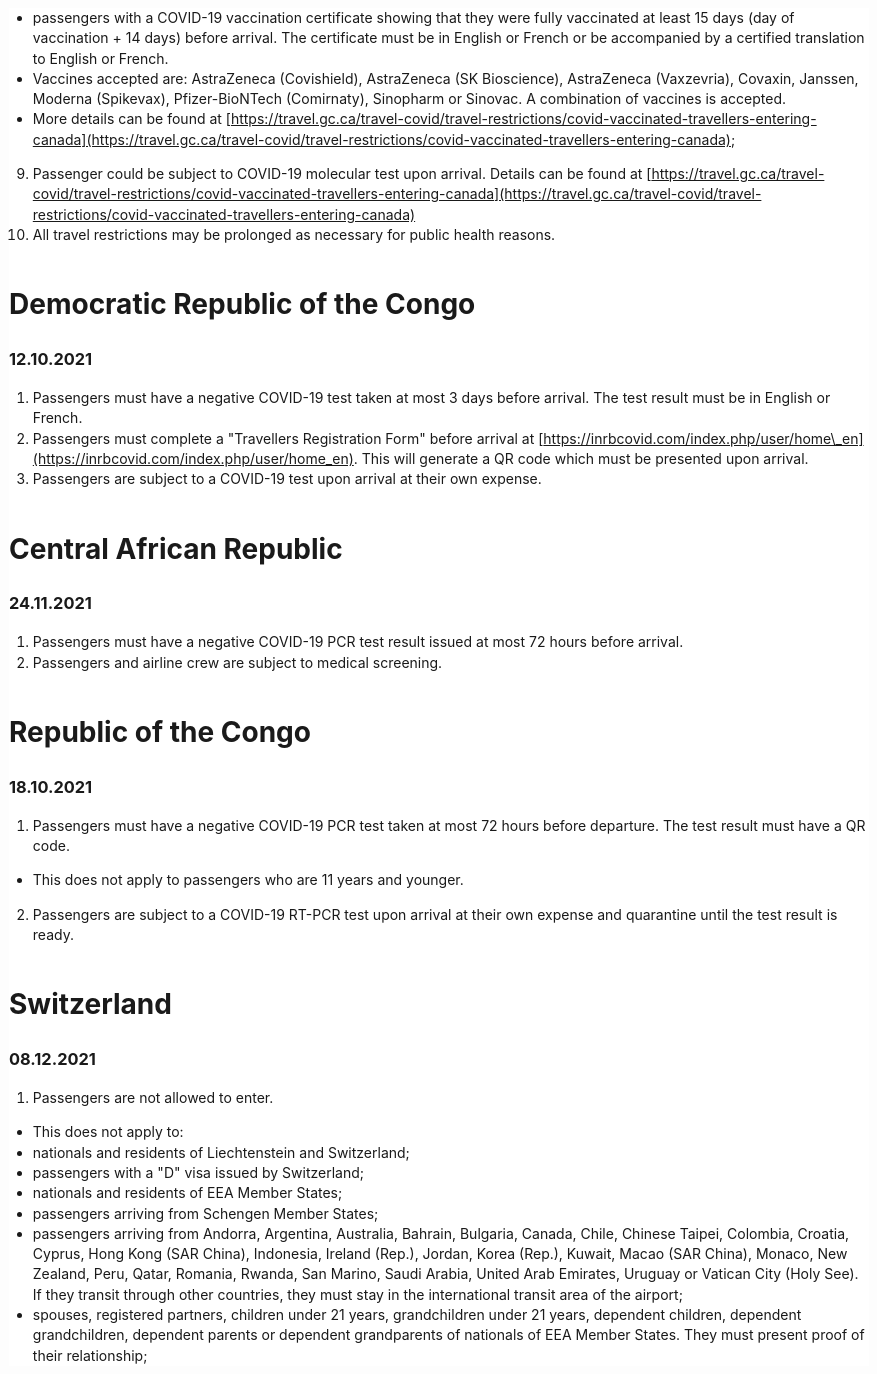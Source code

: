 - passengers with a COVID-19 vaccination certificate showing that they were fully vaccinated at least 15 days (day of vaccination + 14 days) before arrival. The certificate must be in English or French or be accompanied by a certified translation to English or French.  
- Vaccines accepted are: AstraZeneca (Covishield), AstraZeneca (SK Bioscience), AstraZeneca (Vaxzevria), Covaxin, Janssen, Moderna (Spikevax), Pfizer-BioNTech (Comirnaty), Sinopharm or Sinovac. A combination of vaccines is accepted.  
- More details can be found at [https://travel.gc.ca/travel-covid/travel-restrictions/covid-vaccinated-travellers-entering-canada](https://travel.gc.ca/travel-covid/travel-restrictions/covid-vaccinated-travellers-entering-canada);  
9. Passenger could be subject to COVID-19 molecular test upon arrival. Details can be found at [https://travel.gc.ca/travel-covid/travel-restrictions/covid-vaccinated-travellers-entering-canada](https://travel.gc.ca/travel-covid/travel-restrictions/covid-vaccinated-travellers-entering-canada)  
10. All travel restrictions may be prolonged as necessary for public health reasons.

# Democratic Republic of the Congo
### 12.10.2021
1. Passengers must have a negative COVID-19 test taken at most 3 days before arrival. The test result must be in English or French.  
2. Passengers must complete a "Travellers Registration Form" before arrival at [https://inrbcovid.com/index.php/user/home\_en](https://inrbcovid.com/index.php/user/home_en). This will generate a QR code which must be presented upon arrival.  
3. Passengers are subject to a COVID-19 test upon arrival at their own expense.

# Central African Republic
### 24.11.2021
1. Passengers must have a negative COVID-19 PCR test result issued at most 72 hours before arrival.  
2. Passengers and airline crew are subject to medical screening.

# Republic of the Congo
### 18.10.2021
1. Passengers must have a negative COVID-19 PCR test taken at most 72 hours before departure. The test result must have a QR code.  
- This does not apply to passengers who are 11 years and younger.  
2. Passengers are subject to a COVID-19 RT-PCR test upon arrival at their own expense and quarantine until the test result is ready.

# Switzerland
### 08.12.2021
1. Passengers are not allowed to enter.  
- This does not apply to:  
- nationals and residents of Liechtenstein and Switzerland;  
- passengers with a "D" visa issued by Switzerland;  
- nationals and residents of EEA Member States;  
- passengers arriving from Schengen Member States;  
- passengers arriving from Andorra, Argentina, Australia, Bahrain, Bulgaria, Canada, Chile, Chinese Taipei, Colombia, Croatia, Cyprus, Hong Kong (SAR China), Indonesia, Ireland (Rep.), Jordan, Korea (Rep.), Kuwait, Macao (SAR China), Monaco, New Zealand, Peru, Qatar, Romania, Rwanda, San Marino, Saudi Arabia, United Arab Emirates, Uruguay or Vatican City (Holy See). If they transit through other countries, they must stay in the international transit area of the airport;  
- spouses, registered partners, children under 21 years, grandchildren under 21 years, dependent children, dependent grandchildren, dependent parents or dependent grandparents of nationals of EEA Member States. They must present proof of their relationship;  